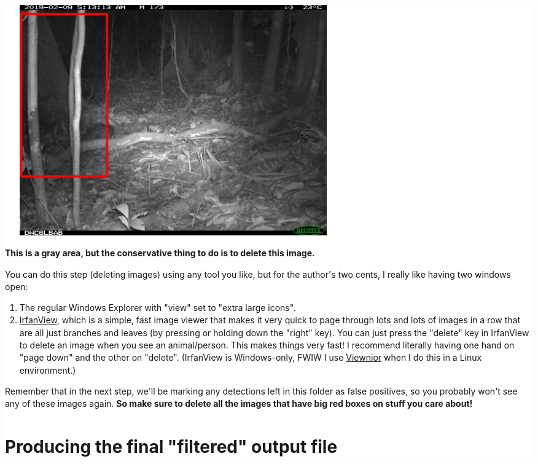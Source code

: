 &nbsp;&nbsp;&nbsp;&nbsp;&nbsp;&nbsp;<img src="../images/possible_positive.jpg" width="500"><br/>

<b>This is a gray area, but the conservative thing to do is to delete this image.</b>

You can do this step (deleting images) using any tool you like, but for the author's two cents, I really like having two windows open:

1. The regular Windows Explorer with "view" set to "extra large icons".
2. [IrfanView](https://www.irfanview.com), which is a simple, fast image viewer that makes it very quick to page through lots and lots of images in a row that are all just branches and leaves (by pressing or holding down the "right" key).  You can just press the "delete" key in IrfanView to delete an image when you see an animal/person.  This makes things very fast!  I recommend literally having one hand on "page down" and the other on "delete".  (IrfanView is Windows-only, FWIW I use [Viewnior](https://github.com/hellosiyan/Viewnior) when I do this in a Linux environment.)

Remember that in the next step, we'll be marking any detections left in this folder as false positives, so you probably won't see any of these images again.  <b>So make sure to delete all the images that have big red boxes on stuff you care about!</b>


# Producing the final "filtered" output file

